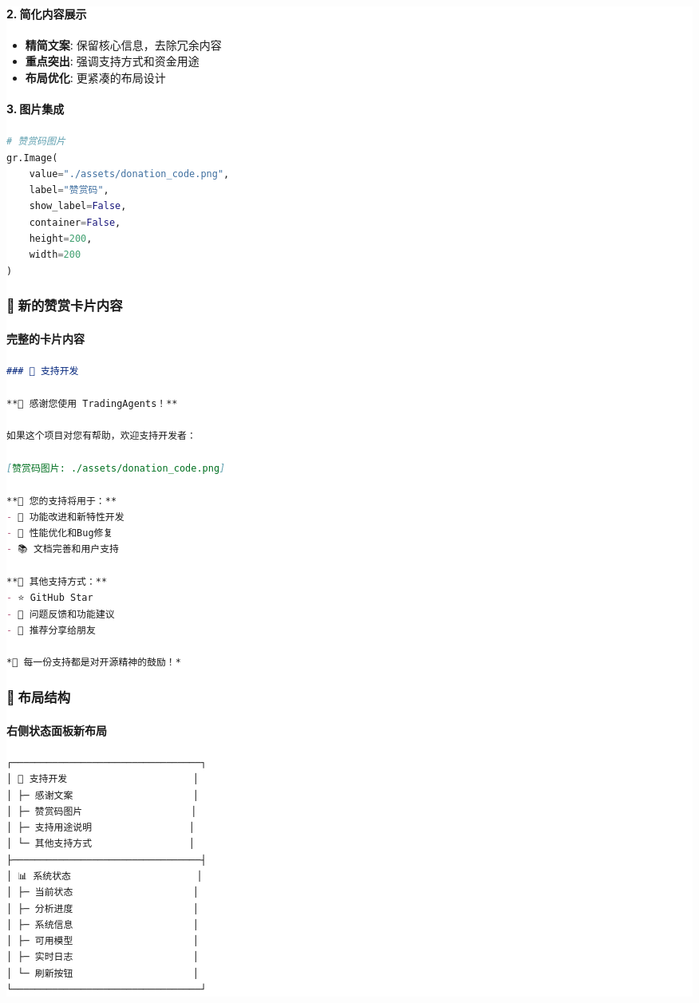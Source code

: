 #### **2. 简化内容展示**
- **精简文案**: 保留核心信息，去除冗余内容
- **重点突出**: 强调支持方式和资金用途
- **布局优化**: 更紧凑的布局设计

#### **3. 图片集成**
```python
# 赞赏码图片
gr.Image(
    value="./assets/donation_code.png",
    label="赞赏码",
    show_label=False,
    container=False,
    height=200,
    width=200
)
```

### 📱 新的赞赏卡片内容

#### **完整的卡片内容**
```markdown
### 💝 支持开发

**🌟 感谢您使用 TradingAgents！**

如果这个项目对您有帮助，欢迎支持开发者：

[赞赏码图片: ./assets/donation_code.png]

**🎯 您的支持将用于：**
- 🔧 功能改进和新特性开发
- 🚀 性能优化和Bug修复  
- 📚 文档完善和用户支持

**🤝 其他支持方式：**
- ⭐ GitHub Star
- 🐛 问题反馈和功能建议
- 📢 推荐分享给朋友

*💖 每一份支持都是对开源精神的鼓励！*
```

### 🎯 布局结构

#### **右侧状态面板新布局**
```
┌─────────────────────────────────┐
│ 💝 支持开发                      │
│ ├─ 感谢文案                     │
│ ├─ 赞赏码图片                   │
│ ├─ 支持用途说明                 │
│ └─ 其他支持方式                 │
├─────────────────────────────────┤
│ 📊 系统状态                      │
│ ├─ 当前状态                     │
│ ├─ 分析进度                     │
│ ├─ 系统信息                     │
│ ├─ 可用模型                     │
│ ├─ 实时日志                     │
│ └─ 刷新按钮                     │
└─────────────────────────────────┘
```
